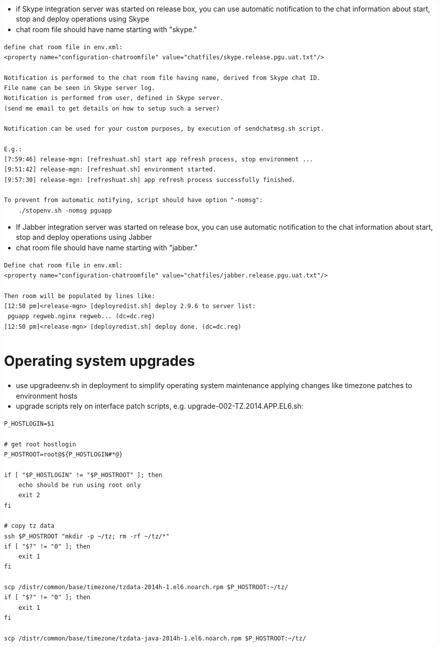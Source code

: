   * if Skype integration server was started on release box, you can use automatic notification to the chat information about start, stop and deploy operations using Skype
  * chat room file should have name starting with "skype."
```
define chat room file in env.xml:
<property name="configuration-chatroomfile" value="chatfiles/skype.release.pgu.uat.txt"/>

Notification is performed to the chat room file having name, derived from Skype chat ID.
File name can be seen in Skype server log.
Notification is performed from user, defined in Skype server.
(send me email to get details on how to setup such a server)

Notification can be used for your custom purposes, by execution of sendchatmsg.sh script.

E.g.:
[7:59:46] release-mgn: [refreshuat.sh] start app refresh process, stop environment ...
[9:51:42] release-mgn: [refreshuat.sh] environment started.
[9:57:30] release-mgn: [refreshuat.sh] app refresh process successfully finished.

To prevent from automatic notifying, script should have option "-nomsg":
	./stopenv.sh -nomsg pguapp
```

  * If Jabber integration server was started on release box, you can use automatic notification to the chat information about start, stop and deploy operations using Jabber
  * chat room file should have name starting with "jabber."
```
Define chat room file in env.xml:
<property name="configuration-chatroomfile" value="chatfiles/jabber.release.pgu.uat.txt"/>

Then room will be populated by lines like:
[12:50 pm]<release-mgn> [deployredist.sh] deploy 2.9.6 to server list:
 pguapp regweb.nginx regweb... (dc=dc.reg)
[12:50 pm]<release-mgn> [deployredist.sh] deploy done. (dc=dc.reg)
```

# Operating system upgrades #

  * use upgradeenv.sh in deployment to simplify operating system maintenance applying changes like timezone patches to environment hosts
  * upgrade scripts rely on interface patch scripts, e.g. upgrade-002-TZ.2014.APP.EL6.sh:
```
P_HOSTLOGIN=$1

# get root hostlogin
P_HOSTROOT=root@${P_HOSTLOGIN#*@}

if [ "$P_HOSTLOGIN" != "$P_HOSTROOT" ]; then
	echo should be run using root only
	exit 2
fi

# copy tz data
ssh $P_HOSTROOT "mkdir -p ~/tz; rm -rf ~/tz/*"
if [ "$?" != "0" ]; then
	exit 1
fi

scp /distr/common/base/timezone/tzdata-2014h-1.el6.noarch.rpm $P_HOSTROOT:~/tz/
if [ "$?" != "0" ]; then
	exit 1
fi

scp /distr/common/base/timezone/tzdata-java-2014h-1.el6.noarch.rpm $P_HOSTROOT:~/tz/
```